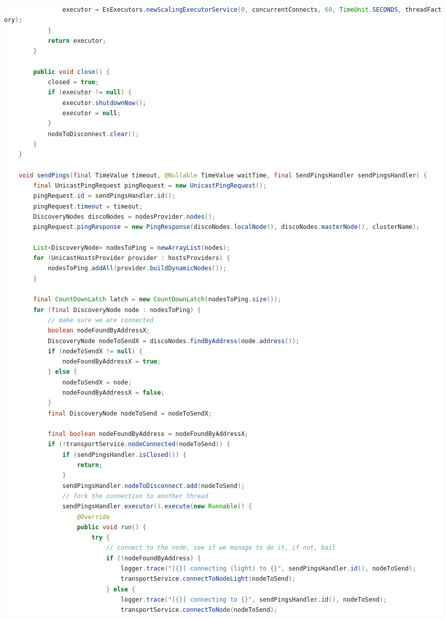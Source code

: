 ```java
                executor = EsExecutors.newScalingExecutorService(0, concurrentConnects, 60, TimeUnit.SECONDS, threadFactory);
            }
            return executor;
        }

        public void close() {
            closed = true;
            if (executor != null) {
                executor.shutdownNow();
                executor = null;
            }
            nodeToDisconnect.clear();
        }
    }

    void sendPings(final TimeValue timeout, @Nullable TimeValue waitTime, final SendPingsHandler sendPingsHandler) {
        final UnicastPingRequest pingRequest = new UnicastPingRequest();
        pingRequest.id = sendPingsHandler.id();
        pingRequest.timeout = timeout;
        DiscoveryNodes discoNodes = nodesProvider.nodes();
        pingRequest.pingResponse = new PingResponse(discoNodes.localNode(), discoNodes.masterNode(), clusterName);

        List<DiscoveryNode> nodesToPing = newArrayList(nodes);
        for (UnicastHostsProvider provider : hostsProviders) {
            nodesToPing.addAll(provider.buildDynamicNodes());
        }

        final CountDownLatch latch = new CountDownLatch(nodesToPing.size());
        for (final DiscoveryNode node : nodesToPing) {
            // make sure we are connected
            boolean nodeFoundByAddressX;
            DiscoveryNode nodeToSendX = discoNodes.findByAddress(node.address());
            if (nodeToSendX != null) {
                nodeFoundByAddressX = true;
            } else {
                nodeToSendX = node;
                nodeFoundByAddressX = false;
            }
            final DiscoveryNode nodeToSend = nodeToSendX;

            final boolean nodeFoundByAddress = nodeFoundByAddressX;
            if (!transportService.nodeConnected(nodeToSend)) {
                if (sendPingsHandler.isClosed()) {
                    return;
                }
                sendPingsHandler.nodeToDisconnect.add(nodeToSend);
                // fork the connection to another thread
                sendPingsHandler.executor().execute(new Runnable() {
                    @Override
                    public void run() {
                        try {
                            // connect to the node, see if we manage to do it, if not, bail
                            if (!nodeFoundByAddress) {
                                logger.trace("[{}] connecting (light) to {}", sendPingsHandler.id(), nodeToSend);
                                transportService.connectToNodeLight(nodeToSend);
                            } else {
                                logger.trace("[{}] connecting to {}", sendPingsHandler.id(), nodeToSend);
                                transportService.connectToNode(nodeToSend);
```